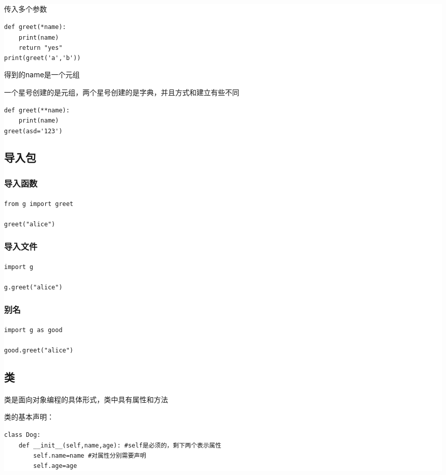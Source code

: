 传入多个参数

```
def greet(*name):
    print(name)
    return "yes"
print(greet('a','b'))
```

得到的name是一个元组

一个星号创建的是元组，两个星号创建的是字典，并且方式和建立有些不同

```
def greet(**name):
    print(name)
greet(asd='123')
```

## 导入包

### 导入函数

```
from g import greet

greet("alice")
```

### 导入文件

```
import g

g.greet("alice")
```

### 别名

```
import g as good

good.greet("alice")
```

## 类

类是面向对象编程的具体形式，类中具有属性和方法

类的基本声明：

```
class Dog:
    def __init__(self,name,age): #self是必须的，剩下两个表示属性
        self.name=name #对属性分别需要声明
        self.age=age 
```
